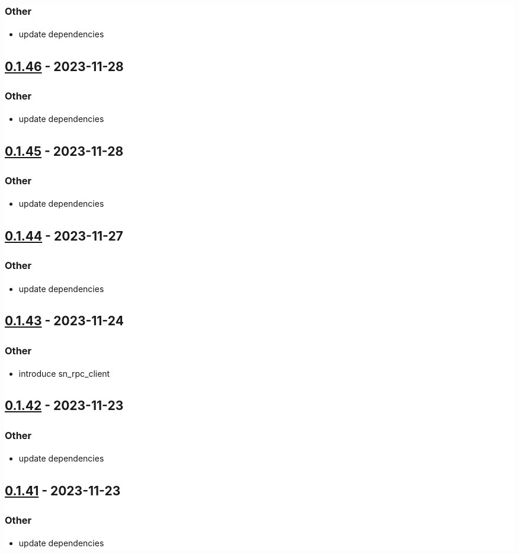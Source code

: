### Other
- update dependencies

## [0.1.46](https://github.com/maidsafe/safe_network/compare/sn_node_rpc_client-v0.1.45...sn_node_rpc_client-v0.1.46) - 2023-11-28

### Other
- update dependencies

## [0.1.45](https://github.com/maidsafe/safe_network/compare/sn_node_rpc_client-v0.1.44...sn_node_rpc_client-v0.1.45) - 2023-11-28

### Other
- update dependencies

## [0.1.44](https://github.com/maidsafe/safe_network/compare/sn_node_rpc_client-v0.1.43...sn_node_rpc_client-v0.1.44) - 2023-11-27

### Other
- update dependencies

## [0.1.43](https://github.com/maidsafe/safe_network/compare/sn_node_rpc_client-v0.1.42...sn_node_rpc_client-v0.1.43) - 2023-11-24

### Other
- introduce sn_rpc_client

## [0.1.42](https://github.com/maidsafe/safe_network/compare/sn_node_rpc_client-v0.1.41...sn_node_rpc_client-v0.1.42) - 2023-11-23

### Other
- update dependencies

## [0.1.41](https://github.com/maidsafe/safe_network/compare/sn_node_rpc_client-v0.1.40...sn_node_rpc_client-v0.1.41) - 2023-11-23

### Other
- update dependencies
